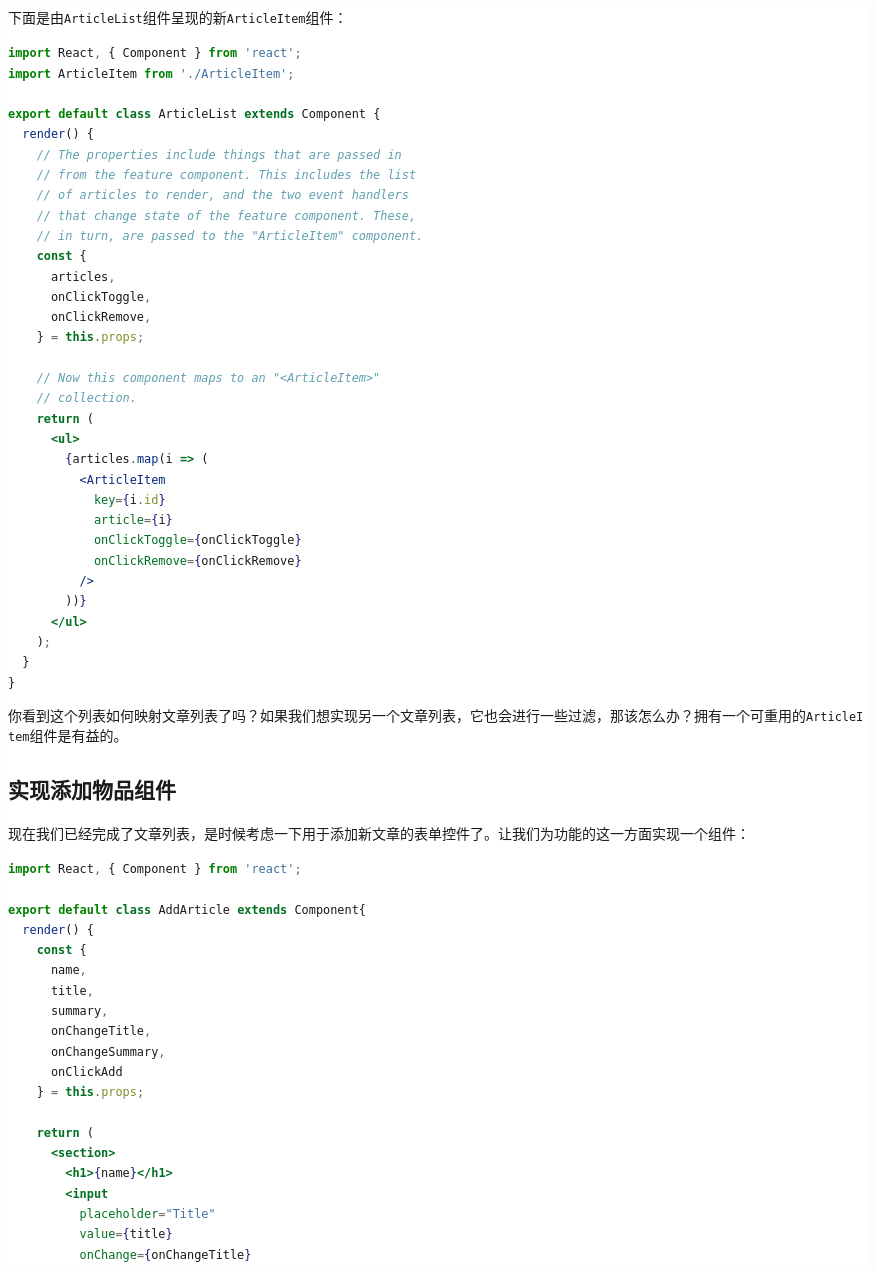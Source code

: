 下面是由`ArticleList`组件呈现的新`ArticleItem`组件：

```jsx
import React, { Component } from 'react'; 
import ArticleItem from './ArticleItem'; 

export default class ArticleList extends Component { 
  render() { 
    // The properties include things that are passed in 
    // from the feature component. This includes the list 
    // of articles to render, and the two event handlers 
    // that change state of the feature component. These, 
    // in turn, are passed to the "ArticleItem" component. 
    const { 
      articles, 
      onClickToggle, 
      onClickRemove, 
    } = this.props; 

    // Now this component maps to an "<ArticleItem>"  
    // collection. 
    return ( 
      <ul> 
        {articles.map(i => ( 
          <ArticleItem 
            key={i.id} 
            article={i} 
            onClickToggle={onClickToggle} 
            onClickRemove={onClickRemove} 
          /> 
        ))} 
      </ul> 
    ); 
  } 
} 

```

你看到这个列表如何映射文章列表了吗？如果我们想实现另一个文章列表，它也会进行一些过滤，那该怎么办？拥有一个可重用的`ArticleItem`组件是有益的。

## 实现添加物品组件

现在我们已经完成了文章列表，是时候考虑一下用于添加新文章的表单控件了。让我们为功能的这一方面实现一个组件：

```jsx
import React, { Component } from 'react'; 

export default class AddArticle extends Component{ 
  render() { 
    const { 
      name, 
      title, 
      summary, 
      onChangeTitle, 
      onChangeSummary, 
      onClickAdd 
    } = this.props; 

    return ( 
      <section> 
        <h1>{name}</h1> 
        <input 
          placeholder="Title" 
          value={title} 
          onChange={onChangeTitle} 
```